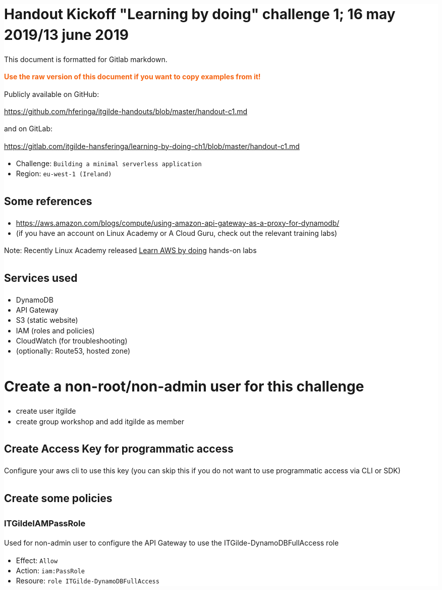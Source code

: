 # Handout Kickoff "Learning by doing" challenge 1; 16 may 2019/13 june 2019 
This document is formatted for Gitlab markdown.

**<span style="color:#f56412;">Use the raw version of this document if you want to copy examples from it!</span>**

Publicly available on GitHub:

https://github.com/hferinga/itgilde-handouts/blob/master/handout-c1.md

and on GitLab:

https://gitlab.com/itgilde-hansferinga/learning-by-doing-ch1/blob/master/handout-c1.md


- Challenge: `Building a minimal serverless application`
- Region: `eu-west-1 (Ireland)`

## Some references
* https://aws.amazon.com/blogs/compute/using-amazon-api-gateway-as-a-proxy-for-dynamodb/
* (if you have an account on Linux Academy or A Cloud Guru, check out the relevant training labs)

Note: Recently Linux Academy released [Learn AWS by doing](https://linuxacademy.com/amazon-web-services/labs) hands-on labs


## Services used
- DynamoDB
- API Gateway
- S3 (static website)
- IAM (roles and policies)
- CloudWatch (for troubleshooting)
- (optionally: Route53, hosted zone)

# Create a non-root/non-admin user for this challenge
- create user itgilde
- create group workshop and add itgilde as member

## Create Access Key for programmatic access
Configure your aws cli to use this key
(you can skip this if you do not want to use programmatic access via CLI or SDK)

## Create some policies
### ITGildeIAMPassRole
Used for non-admin user to configure the API Gateway to use the ITGilde-DynamoDBFullAccess role
- Effect: `Allow`
- Action: `iam:PassRole`
- Resoure: `role ITGilde-DynamoDBFullAccess`
